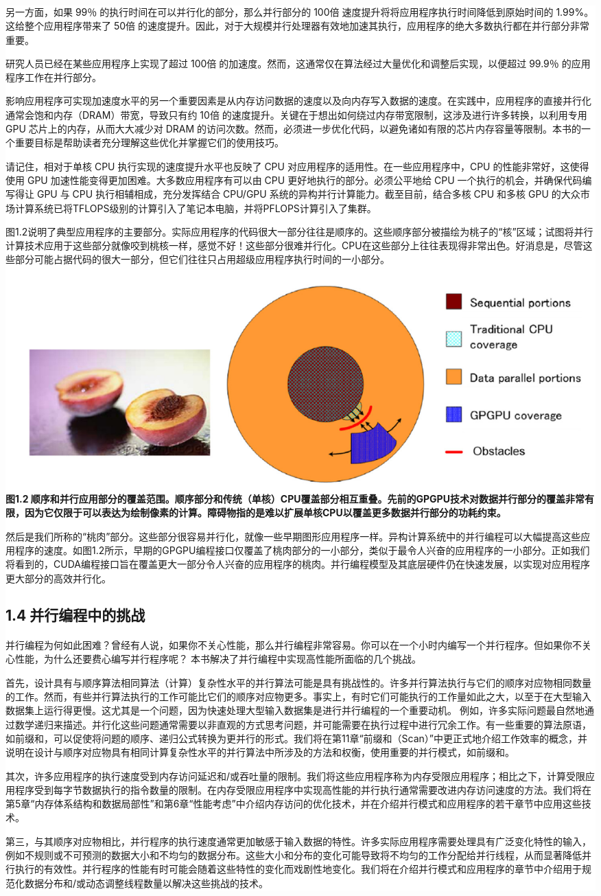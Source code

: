 另一方面，如果 99％ 的执行时间在可以并行化的部分，那么并行部分的 100倍 速度提升将将应用程序执行时间降低到原始时间的 1.99%。这给整个应用程序带来了 50倍 的速度提升。因此，对于大规模并行处理器有效地加速其执行，应用程序的绝大多数执行都在并行部分非常重要。

研究人员已经在某些应用程序上实现了超过 100倍 的加速度。然而，这通常仅在算法经过大量优化和调整后实现，以便超过 99.9％ 的应用程序工作在并行部分。

影响应用程序可实现加速度水平的另一个重要因素是从内存访问数据的速度以及向内存写入数据的速度。在实践中，应用程序的直接并行化通常会饱和内存（DRAM）带宽，导致只有约 10倍 的速度提升。关键在于想出如何绕过内存带宽限制，这涉及进行许多转换，以利用专用 GPU 芯片上的内存，从而大大减少对 DRAM 的访问次数。然而，必须进一步优化代码，以避免诸如有限的芯片内存容量等限制。本书的一个重要目标是帮助读者充分理解这些优化并掌握它们的使用技巧。

请记住，相对于单核 CPU 执行实现的速度提升水平也反映了 CPU 对应用程序的适用性。在一些应用程序中，CPU 的性能非常好，这使得使用 GPU 加速性能变得更加困难。大多数应用程序有可以由 CPU 更好地执行的部分。必须公平地给 CPU 一个执行的机会，并确保代码编写得让 GPU 与 CPU 执行相辅相成，充分发挥结合 CPU/GPU 系统的异构并行计算能力。截至目前，结合多核 CPU 和多核 GPU 的大众市场计算系统已将TFLOPS级别的计算引入了笔记本电脑，并将PFLOPS计算引入了集群。

图1.2说明了典型应用程序的主要部分。实际应用程序的代码很大一部分往往是顺序的。这些顺序部分被描绘为桃子的“核”区域；试图将并行计算技术应用于这些部分就像咬到桃核一样，感觉不好！这些部分很难并行化。CPU在这些部分上往往表现得非常出色。好消息是，尽管这些部分可能占据代码的很大一部分，但它们往往只占用超级应用程序执行时间的一小部分。

<a>![](/img/pmpp/ch1/2.png)</a>
**图1.2 顺序和并行应用部分的覆盖范围。顺序部分和传统（单核）CPU覆盖部分相互重叠。先前的GPGPU技术对数据并行部分的覆盖非常有限，因为它仅限于可以表达为绘制像素的计算。障碍物指的是难以扩展单核CPU以覆盖更多数据并行部分的功耗约束。**

然后是我们所称的“桃肉”部分。这些部分很容易并行化，就像一些早期图形应用程序一样。异构计算系统中的并行编程可以大幅提高这些应用程序的速度。如图1.2所示，早期的GPGPU编程接口仅覆盖了桃肉部分的一小部分，类似于最令人兴奋的应用程序的一小部分。正如我们将看到的，CUDA编程接口旨在覆盖更大一部分令人兴奋的应用程序的桃肉。并行编程模型及其底层硬件仍在快速发展，以实现对应用程序更大部分的高效并行化。

## 1.4 并行编程中的挑战
并行编程为何如此困难？曾经有人说，如果你不关心性能，那么并行编程非常容易。你可以在一个小时内编写一个并行程序。但如果你不关心性能，为什么还要费心编写并行程序呢？
本书解决了并行编程中实现高性能所面临的几个挑战。

首先，设计具有与顺序算法相同算法（计算）复杂性水平的并行算法可能是具有挑战性的。许多并行算法执行与它们的顺序对应物相同数量的工作。然而，有些并行算法执行的工作可能比它们的顺序对应物更多。事实上，有时它们可能执行的工作量如此之大，以至于在大型输入数据集上运行得更慢。这尤其是一个问题，因为快速处理大型输入数据集是进行并行编程的一个重要动机。
例如，许多实际问题最自然地通过数学递归来描述。并行化这些问题通常需要以非直观的方式思考问题，并可能需要在执行过程中进行冗余工作。有一些重要的算法原语，如前缀和，可以促使将问题的顺序、递归公式转换为更并行的形式。我们将在第11章“前缀和（Scan）”中更正式地介绍工作效率的概念，并说明在设计与顺序对应物具有相同计算复杂性水平的并行算法中所涉及的方法和权衡，使用重要的并行模式，如前缀和。

其次，许多应用程序的执行速度受到内存访问延迟和/或吞吐量的限制。我们将这些应用程序称为内存受限应用程序；相比之下，计算受限应用程序受到每字节数据执行的指令数量的限制。在内存受限应用程序中实现高性能的并行执行通常需要改进内存访问速度的方法。我们将在第5章“内存体系结构和数据局部性”和第6章“性能考虑”中介绍内存访问的优化技术，并在介绍并行模式和应用程序的若干章节中应用这些技术。

第三，与其顺序对应物相比，并行程序的执行速度通常更加敏感于输入数据的特性。许多实际应用程序需要处理具有广泛变化特性的输入，例如不规则或不可预测的数据大小和不均匀的数据分布。这些大小和分布的变化可能导致将不均匀的工作分配给并行线程，从而显著降低并行执行的有效性。并行程序的性能有时可能会随着这些特性的变化而戏剧性地变化。我们将在介绍并行模式和应用程序的章节中介绍用于规范化数据分布和/或动态调整线程数量以解决这些挑战的技术。
